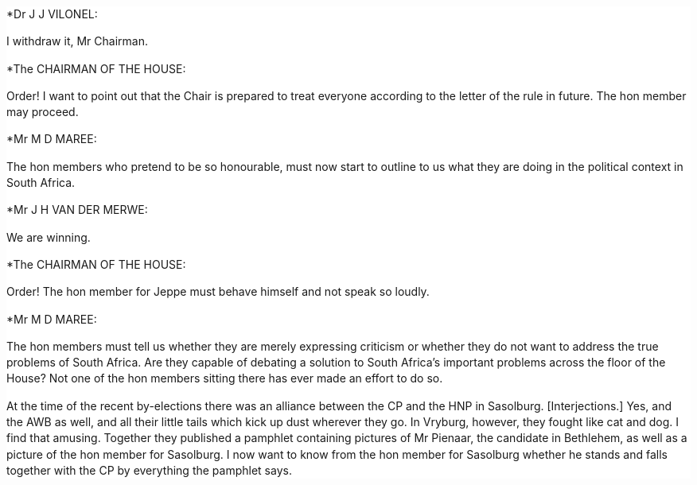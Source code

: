 </speech>

<speech by="#vilonel">

<from>*Dr <person refersTo="hansard_za">J J VILONEL</person>:</from>

<p>I withdraw it, Mr Chairman.</p>

</speech>

<speech by="#chairman_of_the_house">

<from>*The <person refersTo="hansard_za">CHAIRMAN OF THE HOUSE</person>:</from>

<p>Order! I want to point out that the Chair is prepared to treat everyone according to the letter of the rule in future. The hon member may proceed.</p>

</speech>

<speech by="#maree">

<from>*Mr <person refersTo="hansard_za">M D MAREE</person>:</from>

<p>The hon members who pretend to be so honourable, must now start to outline to us what they are doing in the political context in South Africa.</p>

</speech>

<speech by="#van_der_merwe">

<from>*Mr <person refersTo="hansard_za">J H VAN DER MERWE</person>:</from>

<p>We are winning.</p>

</speech>

<speech by="#chairman_of_the_house">

<from>*The <person refersTo="hansard_za">CHAIRMAN OF THE HOUSE</person>:</from>

<p>Order! The hon member for Jeppe must behave himself and not speak so loudly.</p>

</speech>

<speech by="#maree">

<from>*Mr <person refersTo="hansard_za">M D MAREE</person>:</from>

<p>The hon members must tell us whether they are merely expressing criticism or whether they do not want to address the true problems of South Africa. Are they capable of debating a solution to South Africa&#x2019;s important problems across the floor of the House? Not one of the hon members sitting there has ever made an effort to do so.</p>

<p>At the time of the recent by-elections there was an alliance between the CP and the HNP in Sasolburg. [Interjections.] Yes, and the AWB as well, and all their little tails which kick up dust wherever they go. In Vryburg, however, they fought like cat and dog. I find that amusing. Together they published a pamphlet containing pictures of Mr Pienaar, the candidate in Bethlehem, as well as a picture of the hon member for Sasolburg. I now want to know from the hon member for Sasolburg whether he stands and falls together with the CP by everything the pamphlet says.</p>

</speech>

<speech by="#stofberg">
